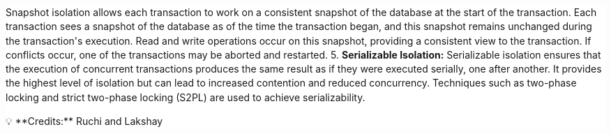Snapshot isolation allows each transaction to work on a consistent snapshot of the database at the start of the transaction. Each transaction sees a snapshot of the database as of the time the transaction began, and this snapshot remains unchanged during the transaction's execution. Read and write operations occur on this snapshot, providing a consistent view to the transaction. If conflicts occur, one of the transactions may be aborted and restarted.
5. **Serializable Isolation:**
Serializable isolation ensures that the execution of concurrent transactions produces the same result as if they were executed serially, one after another. It provides the highest level of isolation but can lead to increased contention and reduced concurrency. Techniques such as two-phase locking and strict two-phase locking (S2PL) are used to achieve serializability.

<aside>
💡 **Credits:**  Ruchi and Lakshay

</aside>